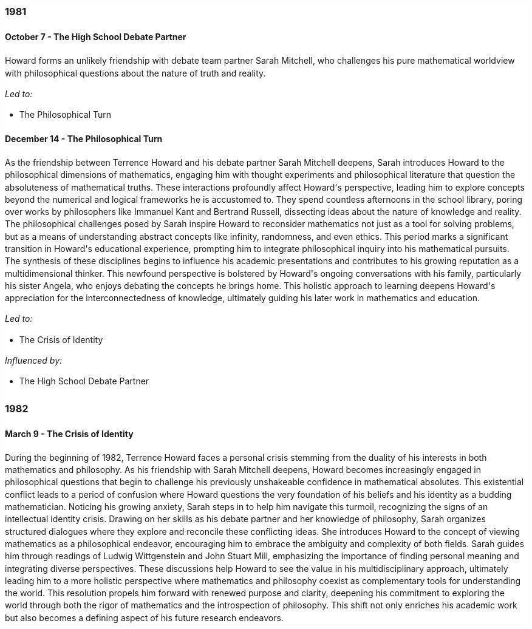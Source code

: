 ### 1981

#### October 7 - The High School Debate Partner

Howard forms an unlikely friendship with debate team partner Sarah Mitchell, who challenges his pure mathematical worldview with philosophical questions about the nature of truth and reality.

*Led to:*
- The Philosophical Turn

#### December 14 - The Philosophical Turn

As the friendship between Terrence Howard and his debate partner Sarah Mitchell deepens, Sarah introduces Howard to the philosophical dimensions of mathematics, engaging him with thought experiments and philosophical literature that question the absoluteness of mathematical truths. These interactions profoundly affect Howard's perspective, leading him to explore concepts beyond the numerical and logical frameworks he is accustomed to. They spend countless afternoons in the school library, poring over works by philosophers like Immanuel Kant and Bertrand Russell, dissecting ideas about the nature of knowledge and reality. The philosophical challenges posed by Sarah inspire Howard to reconsider mathematics not just as a tool for solving problems, but as a means of understanding abstract concepts like infinity, randomness, and even ethics. This period marks a significant transition in Howard's educational experience, prompting him to integrate philosophical inquiry into his mathematical pursuits. The synthesis of these disciplines begins to influence his academic presentations and contributes to his growing reputation as a multidimensional thinker. This newfound perspective is bolstered by Howard's ongoing conversations with his family, particularly his sister Angela, who enjoys debating the concepts he brings home. This holistic approach to learning deepens Howard's appreciation for the interconnectedness of knowledge, ultimately guiding his later work in mathematics and education.

*Led to:*
- The Crisis of Identity

*Influenced by:*
- The High School Debate Partner

### 1982

#### March 9 - The Crisis of Identity

During the beginning of 1982, Terrence Howard faces a personal crisis stemming from the duality of his interests in both mathematics and philosophy. As his friendship with Sarah Mitchell deepens, Howard becomes increasingly engaged in philosophical questions that begin to challenge his previously unshakeable confidence in mathematical absolutes. This existential conflict leads to a period of confusion where Howard questions the very foundation of his beliefs and his identity as a budding mathematician. Noticing his growing anxiety, Sarah steps in to help him navigate this turmoil, recognizing the signs of an intellectual identity crisis. Drawing on her skills as his debate partner and her knowledge of philosophy, Sarah organizes structured dialogues where they explore and reconcile these conflicting ideas. She introduces Howard to the concept of viewing mathematics as a philosophical endeavor, encouraging him to embrace the ambiguity and complexity of both fields. Sarah guides him through readings of Ludwig Wittgenstein and John Stuart Mill, emphasizing the importance of finding personal meaning and integrating diverse perspectives. These discussions help Howard to see the value in his multidisciplinary approach, ultimately leading him to a more holistic perspective where mathematics and philosophy coexist as complementary tools for understanding the world. This resolution propels him forward with renewed purpose and clarity, deepening his commitment to exploring the world through both the rigor of mathematics and the introspection of philosophy. This shift not only enriches his academic work but also becomes a defining aspect of his future research endeavors.

